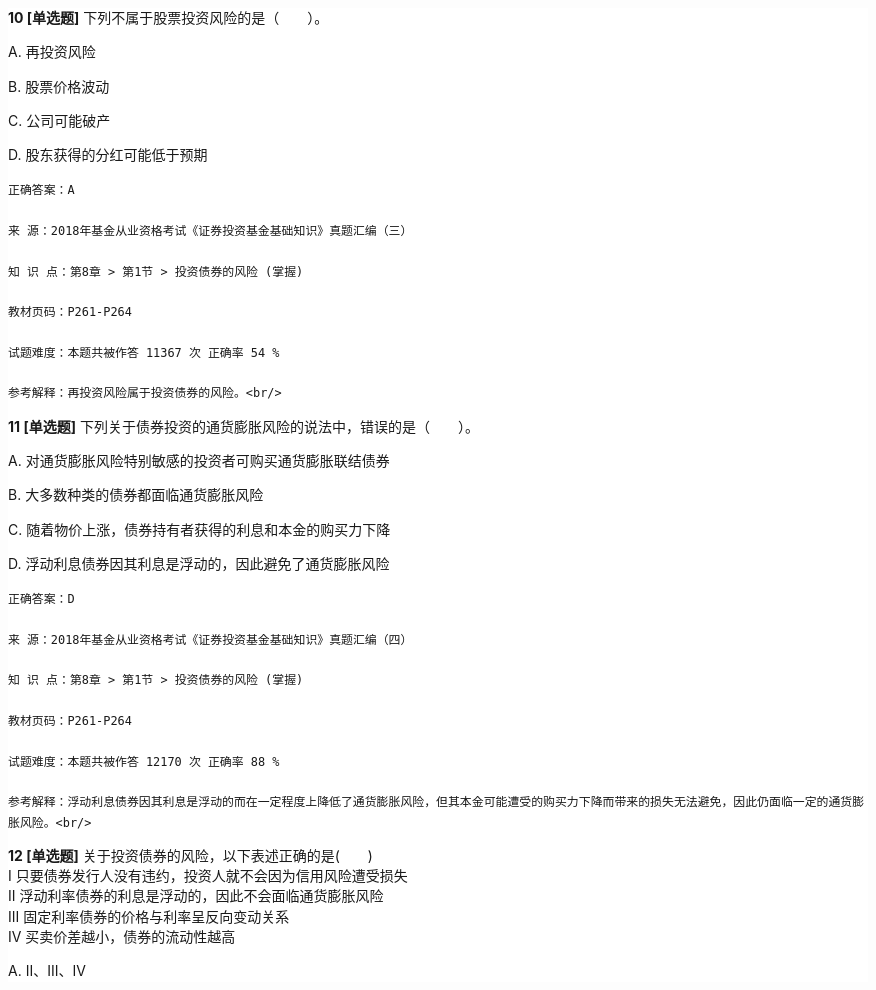 
**10 [单选题]** 下列不属于股票投资风险的是（　　）。

A. 再投资风险

B. 股票价格波动

C. 公司可能破产

D. 股东获得的分红可能低于预期<br/>

```
正确答案：A

来 源：2018年基金从业资格考试《证券投资基金基础知识》真题汇编（三）

知 识 点：第8章 > 第1节 > 投资债券的风险 (掌握)

教材页码：P261-P264

试题难度：本题共被作答 11367 次 正确率 54 %

参考解释：再投资风险属于投资债券的风险。<br/>
```


**11 [单选题]** 下列关于债券投资的通货膨胀风险的说法中，错误的是（　　）。

A. 对通货膨胀风险特别敏感的投资者可购买通货膨胀联结债券

B. 大多数种类的债券都面临通货膨胀风险

C. 随着物价上涨，债券持有者获得的利息和本金的购买力下降

D. 浮动利息债券因其利息是浮动的，因此避免了通货膨胀风险<br/>

```
正确答案：D

来 源：2018年基金从业资格考试《证券投资基金基础知识》真题汇编（四）

知 识 点：第8章 > 第1节 > 投资债券的风险 (掌握)

教材页码：P261-P264

试题难度：本题共被作答 12170 次 正确率 88 %

参考解释：浮动利息债券因其利息是浮动的而在一定程度上降低了通货膨胀风险，但其本金可能遭受的购买力下降而带来的损失无法避免，因此仍面临一定的通货膨胀风险。<br/>
```


**12 [单选题]** 关于投资债券的风险，以下表述正确的是(&emsp;&emsp;)<br />
I 只要债券发行人没有违约，投资人就不会因为信用风险遭受损失<br />
II 浮动利率债券的利息是浮动的，因此不会面临通货膨胀风险<br />
III 固定利率债券的价格与利率呈反向变动关系<br />
IV 买卖价差越小，债券的流动性越高

A. II、III、IV
